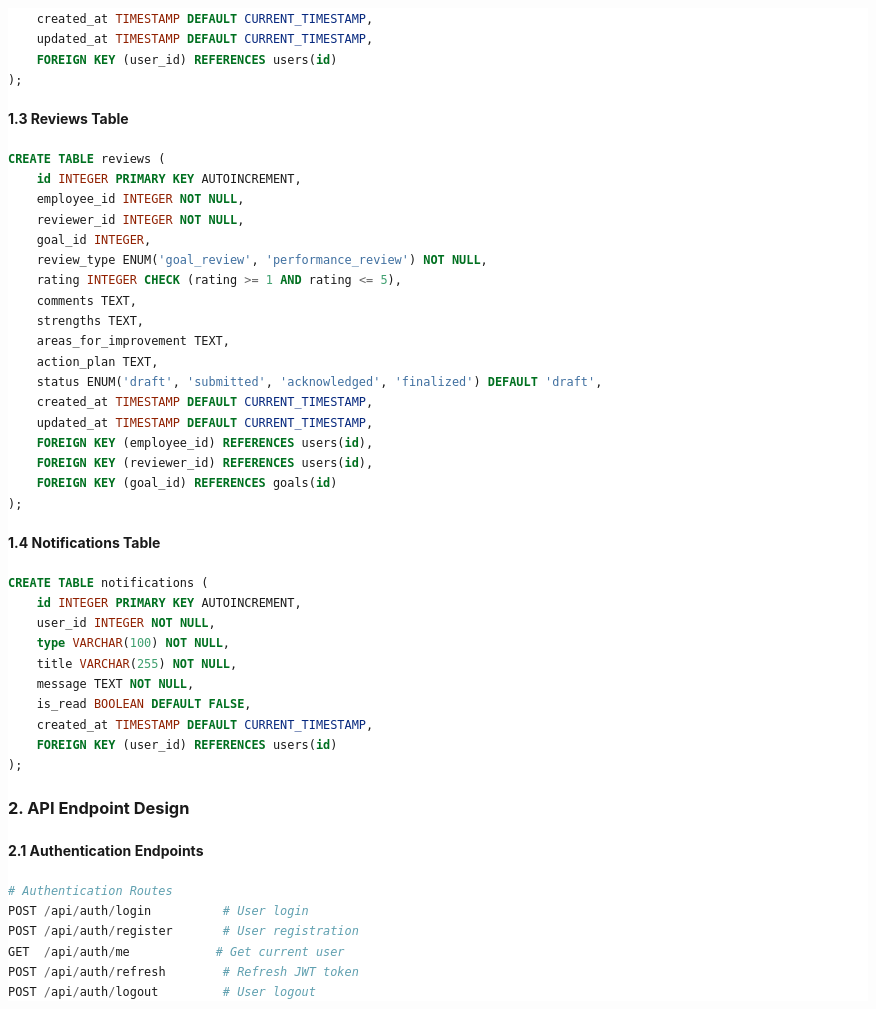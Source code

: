 ```sql
    created_at TIMESTAMP DEFAULT CURRENT_TIMESTAMP,
    updated_at TIMESTAMP DEFAULT CURRENT_TIMESTAMP,
    FOREIGN KEY (user_id) REFERENCES users(id)
);
```

#### 1.3 Reviews Table
```sql
CREATE TABLE reviews (
    id INTEGER PRIMARY KEY AUTOINCREMENT,
    employee_id INTEGER NOT NULL,
    reviewer_id INTEGER NOT NULL,
    goal_id INTEGER,
    review_type ENUM('goal_review', 'performance_review') NOT NULL,
    rating INTEGER CHECK (rating >= 1 AND rating <= 5),
    comments TEXT,
    strengths TEXT,
    areas_for_improvement TEXT,
    action_plan TEXT,
    status ENUM('draft', 'submitted', 'acknowledged', 'finalized') DEFAULT 'draft',
    created_at TIMESTAMP DEFAULT CURRENT_TIMESTAMP,
    updated_at TIMESTAMP DEFAULT CURRENT_TIMESTAMP,
    FOREIGN KEY (employee_id) REFERENCES users(id),
    FOREIGN KEY (reviewer_id) REFERENCES users(id),
    FOREIGN KEY (goal_id) REFERENCES goals(id)
);
```

#### 1.4 Notifications Table
```sql
CREATE TABLE notifications (
    id INTEGER PRIMARY KEY AUTOINCREMENT,
    user_id INTEGER NOT NULL,
    type VARCHAR(100) NOT NULL,
    title VARCHAR(255) NOT NULL,
    message TEXT NOT NULL,
    is_read BOOLEAN DEFAULT FALSE,
    created_at TIMESTAMP DEFAULT CURRENT_TIMESTAMP,
    FOREIGN KEY (user_id) REFERENCES users(id)
);
```

### 2. API Endpoint Design

#### 2.1 Authentication Endpoints
```python
# Authentication Routes
POST /api/auth/login          # User login
POST /api/auth/register       # User registration
GET  /api/auth/me            # Get current user
POST /api/auth/refresh        # Refresh JWT token
POST /api/auth/logout         # User logout
```
